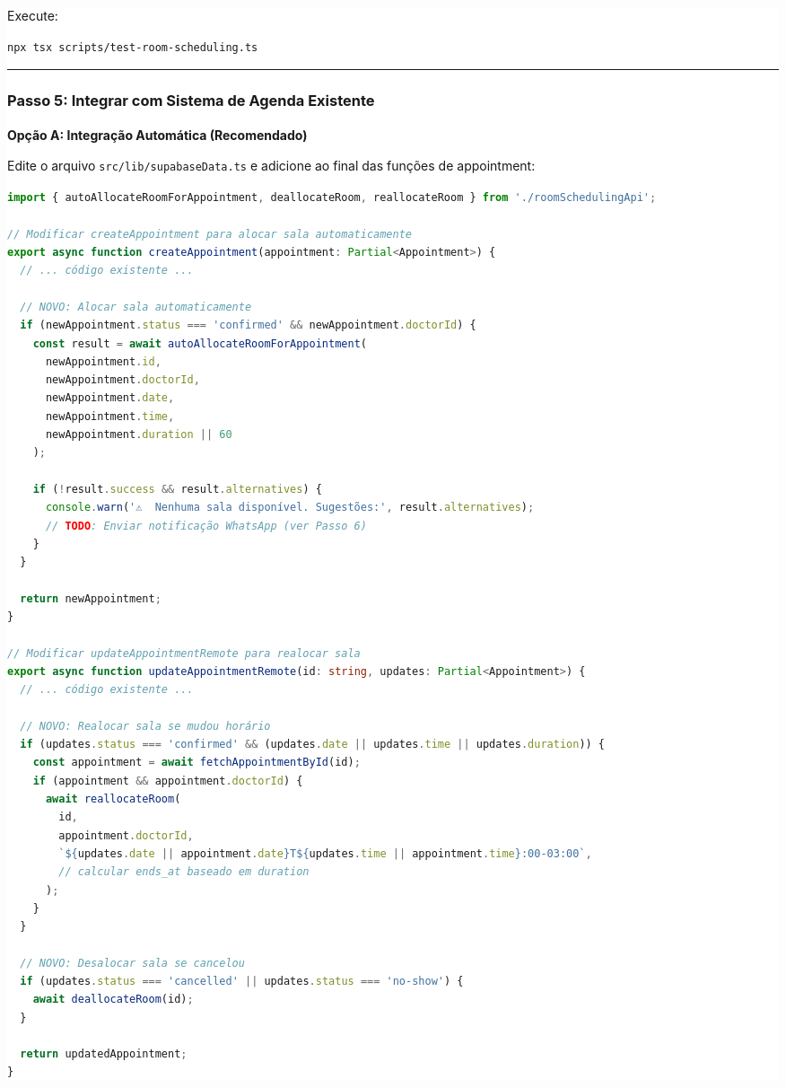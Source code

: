 Execute:
```bash
npx tsx scripts/test-room-scheduling.ts
```

---

### Passo 5: Integrar com Sistema de Agenda Existente

**Opção A: Integração Automática (Recomendado)**

Edite o arquivo `src/lib/supabaseData.ts` e adicione ao final das funções de appointment:

```typescript
import { autoAllocateRoomForAppointment, deallocateRoom, reallocateRoom } from './roomSchedulingApi';

// Modificar createAppointment para alocar sala automaticamente
export async function createAppointment(appointment: Partial<Appointment>) {
  // ... código existente ...

  // NOVO: Alocar sala automaticamente
  if (newAppointment.status === 'confirmed' && newAppointment.doctorId) {
    const result = await autoAllocateRoomForAppointment(
      newAppointment.id,
      newAppointment.doctorId,
      newAppointment.date,
      newAppointment.time,
      newAppointment.duration || 60
    );

    if (!result.success && result.alternatives) {
      console.warn('⚠️  Nenhuma sala disponível. Sugestões:', result.alternatives);
      // TODO: Enviar notificação WhatsApp (ver Passo 6)
    }
  }

  return newAppointment;
}

// Modificar updateAppointmentRemote para realocar sala
export async function updateAppointmentRemote(id: string, updates: Partial<Appointment>) {
  // ... código existente ...

  // NOVO: Realocar sala se mudou horário
  if (updates.status === 'confirmed' && (updates.date || updates.time || updates.duration)) {
    const appointment = await fetchAppointmentById(id);
    if (appointment && appointment.doctorId) {
      await reallocateRoom(
        id,
        appointment.doctorId,
        `${updates.date || appointment.date}T${updates.time || appointment.time}:00-03:00`,
        // calcular ends_at baseado em duration
      );
    }
  }

  // NOVO: Desalocar sala se cancelou
  if (updates.status === 'cancelled' || updates.status === 'no-show') {
    await deallocateRoom(id);
  }

  return updatedAppointment;
}
```

